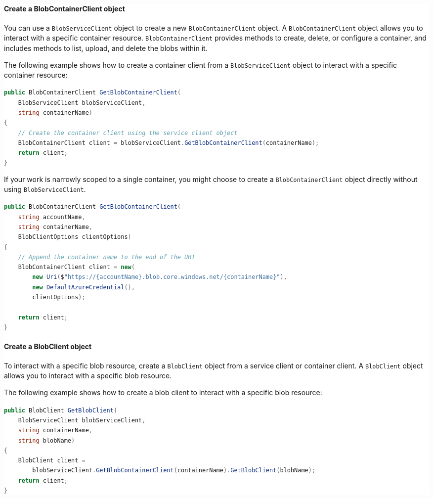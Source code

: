 #### Create a BlobContainerClient object

You can use a `BlobServiceClient` object to create a new `BlobContainerClient` object. A `BlobContainerClient` object allows you to interact with a specific container resource. `BlobContainerClient` provides methods to create, delete, or configure a container, and includes methods to list, upload, and delete the blobs within it.

The following example shows how to create a container client from a `BlobServiceClient` object to interact with a specific container resource:

```csharp
public BlobContainerClient GetBlobContainerClient(
    BlobServiceClient blobServiceClient,
    string containerName)
{
    // Create the container client using the service client object
    BlobContainerClient client = blobServiceClient.GetBlobContainerClient(containerName);
    return client;
}
```

If your work is narrowly scoped to a single container, you might choose to create a `BlobContainerClient` object directly without using `BlobServiceClient`.

```csharp
public BlobContainerClient GetBlobContainerClient(
    string accountName,
    string containerName,
    BlobClientOptions clientOptions)
{
    // Append the container name to the end of the URI
    BlobContainerClient client = new(
        new Uri($"https://{accountName}.blob.core.windows.net/{containerName}"),
        new DefaultAzureCredential(),
        clientOptions);

    return client;
}
```

#### Create a BlobClient object

To interact with a specific blob resource, create a `BlobClient` object from a service client or container client. A `BlobClient` object allows you to interact with a specific blob resource.

The following example shows how to create a blob client to interact with a specific blob resource:

```csharp
public BlobClient GetBlobClient(
    BlobServiceClient blobServiceClient,
    string containerName,
    string blobName)
{
    BlobClient client =
        blobServiceClient.GetBlobContainerClient(containerName).GetBlobClient(blobName);
    return client;
}
```
